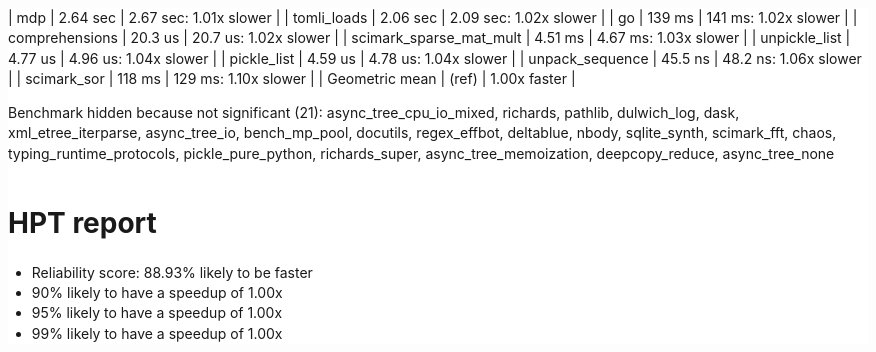 | mdp                     | 2.64 sec                                                              | 2.67 sec: 1.01x slower                                              |
| tomli_loads             | 2.06 sec                                                              | 2.09 sec: 1.02x slower                                              |
| go                      | 139 ms                                                                | 141 ms: 1.02x slower                                                |
| comprehensions          | 20.3 us                                                               | 20.7 us: 1.02x slower                                               |
| scimark_sparse_mat_mult | 4.51 ms                                                               | 4.67 ms: 1.03x slower                                               |
| unpickle_list           | 4.77 us                                                               | 4.96 us: 1.04x slower                                               |
| pickle_list             | 4.59 us                                                               | 4.78 us: 1.04x slower                                               |
| unpack_sequence         | 45.5 ns                                                               | 48.2 ns: 1.06x slower                                               |
| scimark_sor             | 118 ms                                                                | 129 ms: 1.10x slower                                                |
| Geometric mean          | (ref)                                                                 | 1.00x faster                                                        |

Benchmark hidden because not significant (21): async_tree_cpu_io_mixed, richards, pathlib, dulwich_log, dask, xml_etree_iterparse, async_tree_io, bench_mp_pool, docutils, regex_effbot, deltablue, nbody, sqlite_synth, scimark_fft, chaos, typing_runtime_protocols, pickle_pure_python, richards_super, async_tree_memoization, deepcopy_reduce, async_tree_none


# HPT report

- Reliability score: 88.93% likely to be faster
- 90% likely to have a speedup of 1.00x
- 95% likely to have a speedup of 1.00x
- 99% likely to have a speedup of 1.00x
